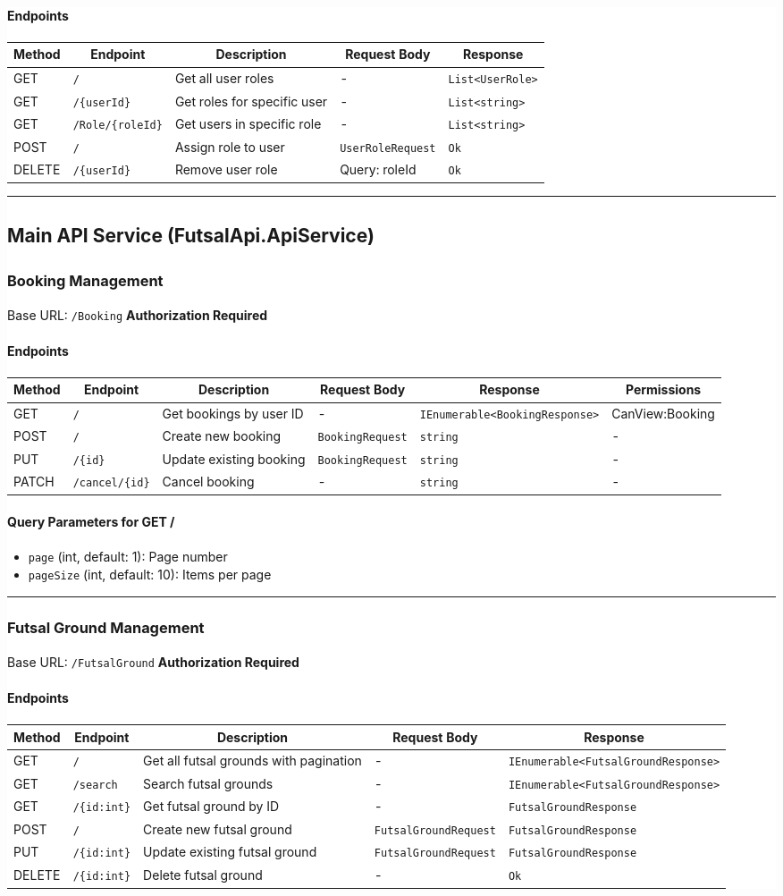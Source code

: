 #### Endpoints

| Method | Endpoint         | Description                 | Request Body      | Response         |
| ------ | ---------------- | --------------------------- | ----------------- | ---------------- |
| GET    | `/`              | Get all user roles          | -                 | `List<UserRole>` |
| GET    | `/{userId}`      | Get roles for specific user | -                 | `List<string>`   |
| GET    | `/Role/{roleId}` | Get users in specific role  | -                 | `List<string>`   |
| POST   | `/`              | Assign role to user         | `UserRoleRequest` | `Ok`             |
| DELETE | `/{userId}`      | Remove user role            | Query: roleId     | `Ok`             |

---

## Main API Service (FutsalApi.ApiService)

### Booking Management

Base URL: `/Booking`
**Authorization Required**

#### Endpoints

| Method | Endpoint       | Description             | Request Body     | Response                       | Permissions     |
| ------ | -------------- | ----------------------- | ---------------- | ------------------------------ | --------------- |
| GET    | `/`            | Get bookings by user ID | -                | `IEnumerable<BookingResponse>` | CanView:Booking |
| POST   | `/`            | Create new booking      | `BookingRequest` | `string`                       | -               |
| PUT    | `/{id}`        | Update existing booking | `BookingRequest` | `string`                       | -               |
| PATCH  | `/cancel/{id}` | Cancel booking          | -                | `string`                       | -               |

#### Query Parameters for GET /

- `page` (int, default: 1): Page number
- `pageSize` (int, default: 10): Items per page

---

### Futsal Ground Management

Base URL: `/FutsalGround`
**Authorization Required**

#### Endpoints

| Method | Endpoint    | Description                            | Request Body          | Response                            |
| ------ | ----------- | -------------------------------------- | --------------------- | ----------------------------------- |
| GET    | `/`         | Get all futsal grounds with pagination | -                     | `IEnumerable<FutsalGroundResponse>` |
| GET    | `/search`   | Search futsal grounds                  | -                     | `IEnumerable<FutsalGroundResponse>` |
| GET    | `/{id:int}` | Get futsal ground by ID                | -                     | `FutsalGroundResponse`              |
| POST   | `/`         | Create new futsal ground               | `FutsalGroundRequest` | `FutsalGroundResponse`              |
| PUT    | `/{id:int}` | Update existing futsal ground          | `FutsalGroundRequest` | `FutsalGroundResponse`              |
| DELETE | `/{id:int}` | Delete futsal ground                   | -                     | `Ok`                                |
